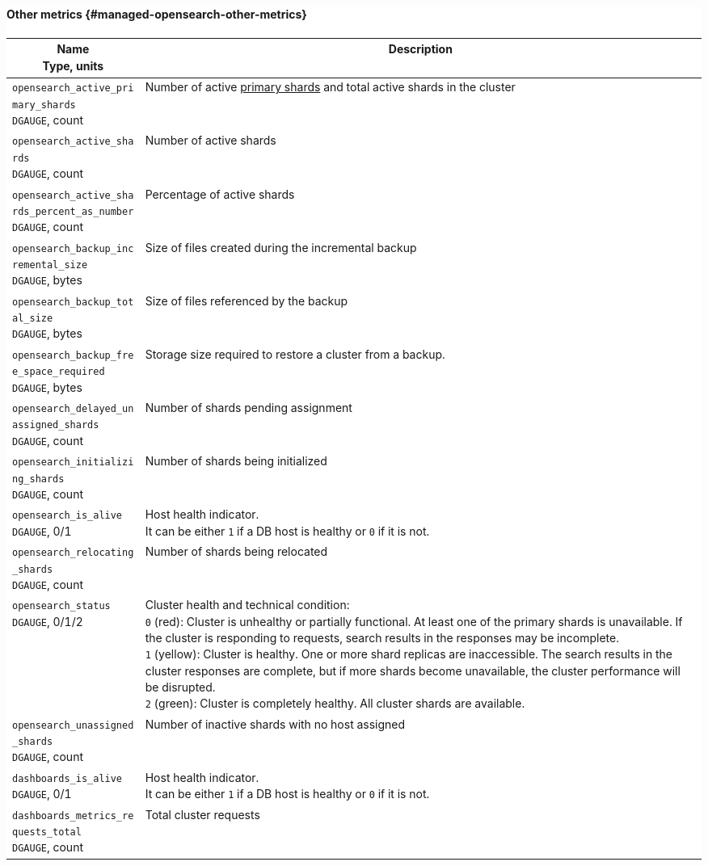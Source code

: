 #### Other metrics {#managed-opensearch-other-metrics}
| Name<br/>Type, units | Description |
| ----- | ----- |
| `opensearch_active_primary_shards`<br/>`DGAUGE`, count | Number of active [primary shards](../../../managed-opensearch/concepts/scalability-and-resilience.md) and total active shards in the cluster | 
| `opensearch_active_shards`<br/>`DGAUGE`, count | Number of active shards | 
| `opensearch_active_shards_percent_as_number`<br/>`DGAUGE`, count | Percentage of active shards | 
| `opensearch_backup_incremental_size`<br/>`DGAUGE`, bytes | Size of files created during the incremental backup |
| `opensearch_backup_total_size`<br/>`DGAUGE`, bytes | Size of files referenced by the backup |
| `opensearch_backup_free_space_required`<br/>`DGAUGE`, bytes | Storage size required to restore a cluster from a backup. |
| `opensearch_delayed_unassigned_shards`<br/>`DGAUGE`, count | Number of shards pending assignment |
| `opensearch_initializing_shards`<br/>`DGAUGE`, count | Number of shards being initialized | 
| `opensearch_is_alive`<br/>`DGAUGE`, 0/1 | Host health indicator.<br/>It can be either `1` if a DB host is healthy or `0` if it is not. | 
| `opensearch_relocating_shards`<br/>`DGAUGE`, count | Number of shards being relocated | 
| `opensearch_status`<br/>`DGAUGE`, 0/1/2 | Cluster health and technical condition:<br/>`0` (red): Cluster is unhealthy or partially functional. At least one of the primary shards is unavailable. If the cluster is responding to requests, search results in the responses may be incomplete.<br/>`1` (yellow): Cluster is healthy. One or more shard replicas are inaccessible. The search results in the cluster responses are complete, but if more shards become unavailable, the cluster performance will be disrupted.<br/>`2` (green): Cluster is completely healthy. All cluster shards are available. |
| `opensearch_unassigned_shards`<br/>`DGAUGE`, count | Number of inactive shards with no host assigned |
| `dashboards_is_alive`<br/>`DGAUGE`, 0/1 | Host health indicator.<br/>It can be either `1` if a DB host is healthy or `0` if it is not. | 
| `dashboards_metrics_requests_total`<br/>`DGAUGE`, count | Total cluster requests | 
